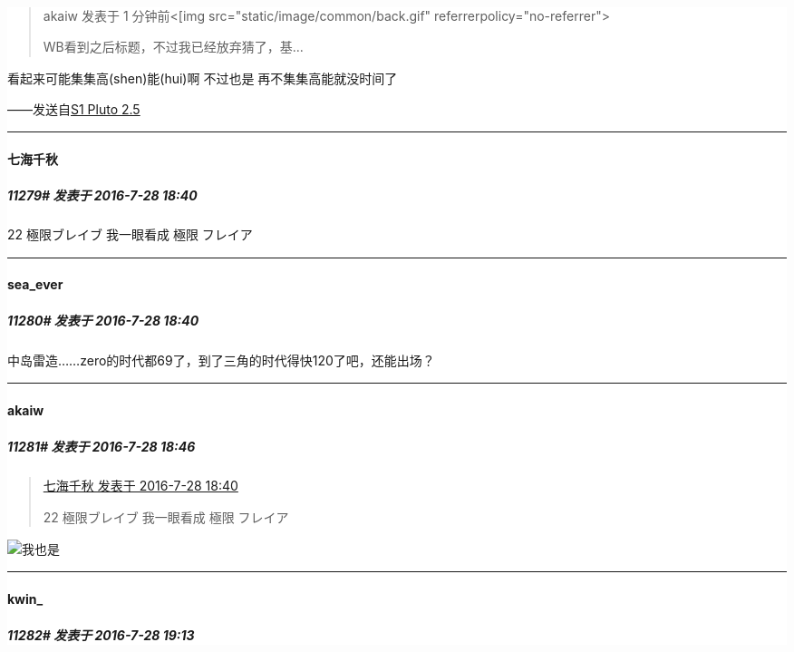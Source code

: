 <blockquote>akaiw 发表于 1 分钟前<[img src="static/image/common/back.gif" referrerpolicy="no-referrer">

WB看到之后标题，不过我已经放弃猜了，基...</blockquote>
看起来可能集集高(shen)能(hui)啊
不过也是 再不集集高能就没时间了


——发送自[S1 Pluto 2.5](https://itunes.apple.com/cn/app/s1-pluto/id889820003?mt=8)







-----

####  七海千秋  
##### 11279#       发表于 2016-7-28 18:40




22 極限ブレイブ 我一眼看成 極限 フレイア







-----

####  sea_ever  
##### 11280#       发表于 2016-7-28 18:40




中岛雷造……zero的时代都69了，到了三角的时代得快120了吧，还能出场？







-----

####  akaiw  
##### 11281#       发表于 2016-7-28 18:46



<blockquote><a href="httphttps://bbs.saraba1st.com/2b/forum.php?mod=redirect&amp;goto=findpost&amp;pid=33093894&amp;ptid=1066605" target="_blank">七海千秋 发表于 2016-7-28 18:40</a>

22 極限ブレイブ 我一眼看成 極限 フレイア</blockquote>
<img src="https://static.saraba1st.com/image/smiley/face/06.gif" referrerpolicy="no-referrer">我也是







-----

####  kwin_  
##### 11282#       发表于 2016-7-28 19:13
